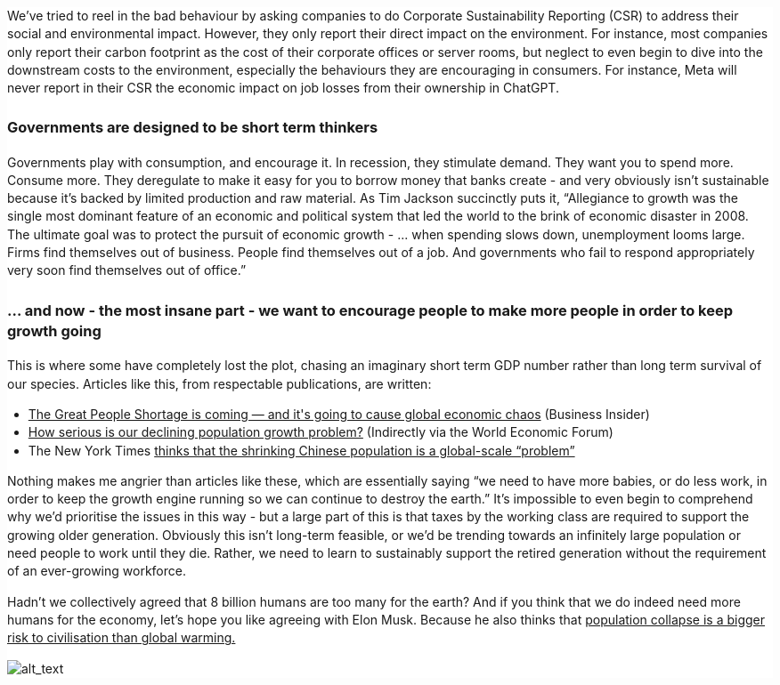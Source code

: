 We’ve tried to reel in the bad behaviour by asking companies to do Corporate Sustainability Reporting (CSR) to address their social and environmental impact. However, they only report their direct impact on the environment. For instance, most companies only report their carbon footprint as the cost of their corporate offices or server rooms, but neglect to even begin to dive into the downstream costs to the environment, especially the behaviours they are encouraging in consumers. For instance, Meta will never report in their CSR the economic impact on job losses from their ownership in ChatGPT. 


### Governments are designed to be short term thinkers

Governments play with consumption, and encourage it. In recession, they stimulate demand. They want you to spend more. Consume more. They deregulate to make it easy for you to borrow money that banks create - and very obviously isn’t sustainable because it’s backed by limited production and raw material. As Tim Jackson succinctly puts it, “Allegiance to growth was the single most dominant feature of an economic and political system that led the world to the brink of economic disaster in 2008. The ultimate goal was to protect the pursuit of economic growth - ... when spending slows down, unemployment looms large. Firms find themselves out of business. People find themselves out of a job. And governments who fail to respond appropriately very soon find themselves out of office.” 


### … and now - the most insane part - we want to encourage people to make more people in order to keep growth going

This is where some have completely lost the plot, chasing an imaginary short term GDP number rather than long term survival of our species. Articles like this, from respectable publications, are written:



* [The Great People Shortage is coming — and it's going to cause global economic chaos](https://www.businessinsider.com/great-labor-shortage-looming-population-decline-disaster-global-economy-2022-10?international=true&r=US&IR=T) (Business Insider)
* [How serious is our declining population growth problem?](https://www.marketplace.org/2021/05/19/how-serious-is-our-declining-population-growth-problem/) (Indirectly via the World Economic Forum)
* The New York Times [thinks that the shrinking Chinese population is a global-scale “problem”](https://www.google.com/url?q=https://www.nytimes.com/2023/04/19/world/asia/china-population-india.html&sa=D&source=docs&ust=1683015498392841&usg=AOvVaw39yTYuzarQigRwzZPjlgE3)

Nothing makes me angrier than articles like these, which are essentially saying “we need to have more babies, or do less work, in order to keep the growth engine running so we can continue to destroy the earth.” It’s impossible to even begin to comprehend why we’d prioritise the issues in this way - but a large part of this is that taxes by the working class are required to support the growing older generation. Obviously this isn’t long-term feasible, or we’d be trending towards an infinitely large population or need people to work until they die. Rather, we need to learn to sustainably support the retired generation without the requirement of an ever-growing workforce.

Hadn’t we collectively agreed that 8 billion humans are too many for the earth? And if you think that we do indeed need more humans for the economy, let’s hope you like agreeing with Elon Musk. Because he also thinks that [population collapse is a bigger risk to civilisation than global warming.](https://edition.cnn.com/2022/08/30/health/elon-musk-population-collapse-wellness/index.html)

![alt_text](images/image5.png "image_tooltip")

